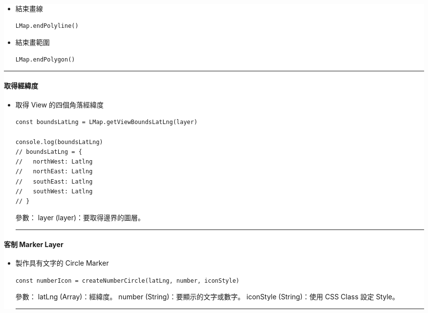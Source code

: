 * 結束畫線
  ```
  LMap.endPolyline()
  ```

* 結束畫範圍
  ```
  LMap.endPolygon()
  ```

---

#### 取得經緯度

* 取得 View 的四個角落經緯度
  ```
  const boundsLatLng = LMap.getViewBoundsLatLng(layer)
  
  console.log(boundsLatLng)
  // boundsLatLng = {
  //   northWest: Latlng
  //   northEast: Latlng
  //   southEast: Latlng
  //   southWest: Latlng
  // }
  ```
  參數：
  layer (layer)：要取得邊界的圖層。
  
  ---
  
#### 客制 Marker Layer
* 製作具有文字的 Circle Marker
  ```
  const numberIcon = createNumberCircle(latLng, number, iconStyle)
  ```
  參數：
  latLng (Array)：經緯度。
  number (String)：要顯示的文字或數字。
  iconStyle (String)：使用 CSS Class 設定 Style。
  
  ---